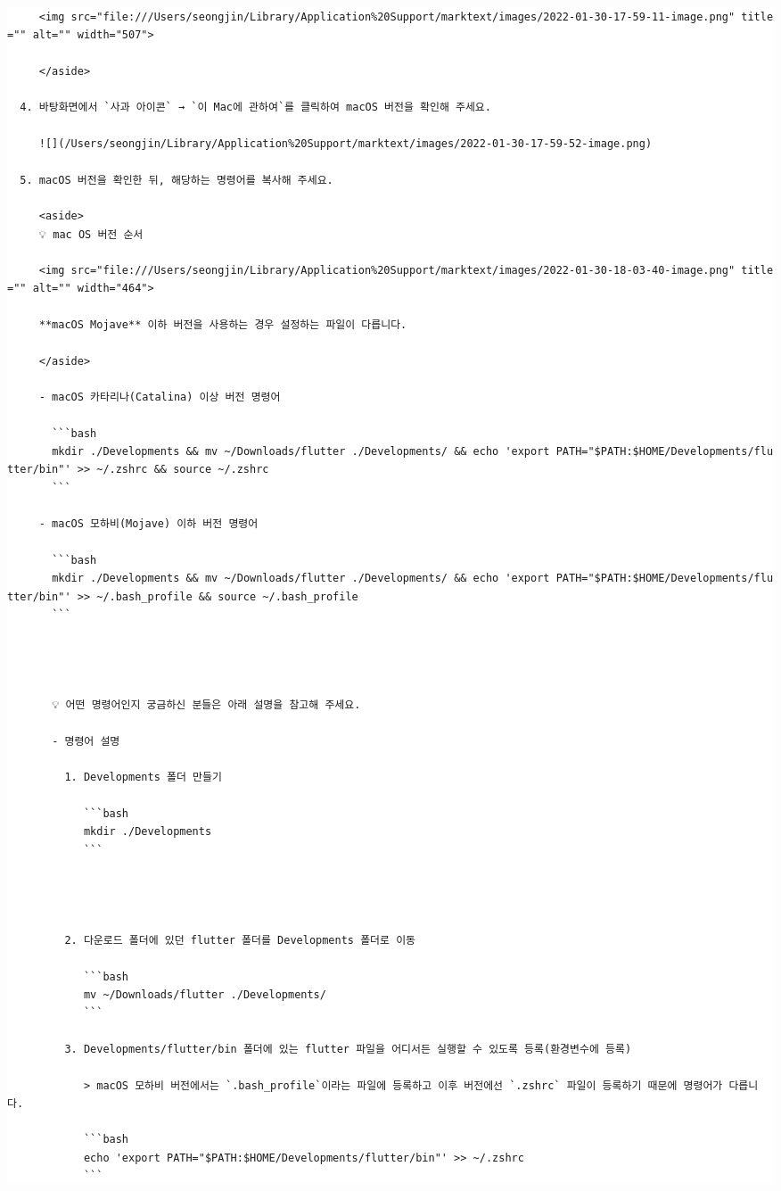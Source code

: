          <img src="file:///Users/seongjin/Library/Application%20Support/marktext/images/2022-01-30-17-59-11-image.png" title="" alt="" width="507">
         
         </aside>
      
      4. 바탕화면에서 `사과 아이콘` → `이 Mac에 관하여`를 클릭하여 macOS 버전을 확인해 주세요.
         
         ![](/Users/seongjin/Library/Application%20Support/marktext/images/2022-01-30-17-59-52-image.png)
      
      5. macOS 버전을 확인한 뒤, 해당하는 명령어를 복사해 주세요.
         
         <aside>
         💡 mac OS 버전 순서
         
         <img src="file:///Users/seongjin/Library/Application%20Support/marktext/images/2022-01-30-18-03-40-image.png" title="" alt="" width="464">
         
         **macOS Mojave** 이하 버전을 사용하는 경우 설정하는 파일이 다릅니다.
         
         </aside>
         
         - macOS 카타리나(Catalina) 이상 버전 명령어
           
           ```bash
           mkdir ./Developments && mv ~/Downloads/flutter ./Developments/ && echo 'export PATH="$PATH:$HOME/Developments/flutter/bin"' >> ~/.zshrc && source ~/.zshrc
           ```
         
         - macOS 모하비(Mojave) 이하 버전 명령어
           
           ```bash
           mkdir ./Developments && mv ~/Downloads/flutter ./Developments/ && echo 'export PATH="$PATH:$HOME/Developments/flutter/bin"' >> ~/.bash_profile && source ~/.bash_profile
           ```
           
           
           
           
           💡 어떤 명령어인지 궁금하신 분들은 아래 설명을 참고해 주세요.
           
           - 명령어 설명
             
             1. Developments 폴더 만들기
                
                ```bash
                mkdir ./Developments
                ```
                
                
                
             
             2. 다운로드 폴더에 있던 flutter 폴더를 Developments 폴더로 이동
                
                ```bash
                mv ~/Downloads/flutter ./Developments/
                ```
             
             3. Developments/flutter/bin 폴더에 있는 flutter 파일을 어디서든 실행할 수 있도록 등록(환경변수에 등록)
                
                > macOS 모하비 버전에서는 `.bash_profile`이라는 파일에 등록하고 이후 버전에선 `.zshrc` 파일이 등록하기 때문에 명령어가 다릅니다.
                
                ```bash
                echo 'export PATH="$PATH:$HOME/Developments/flutter/bin"' >> ~/.zshrc
                ```
             